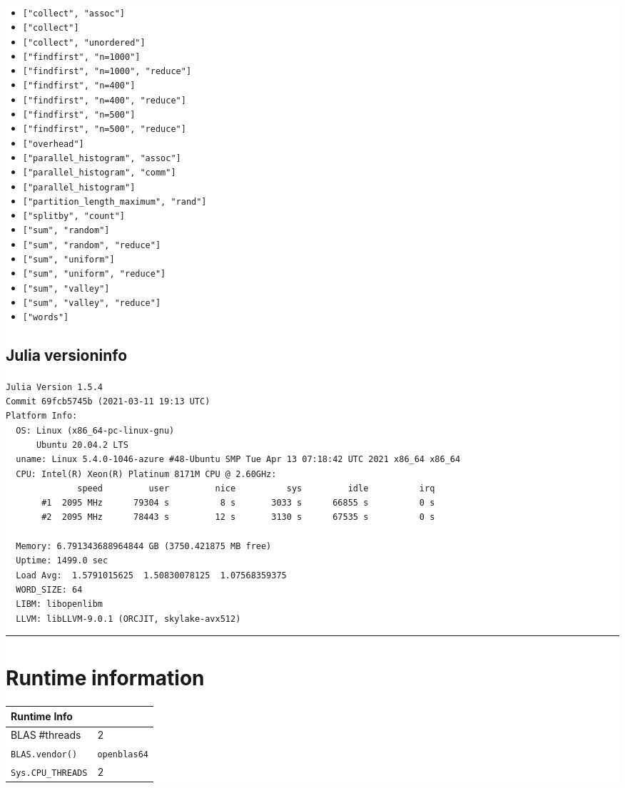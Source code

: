 - `["collect", "assoc"]`
- `["collect"]`
- `["collect", "unordered"]`
- `["findfirst", "n=1000"]`
- `["findfirst", "n=1000", "reduce"]`
- `["findfirst", "n=400"]`
- `["findfirst", "n=400", "reduce"]`
- `["findfirst", "n=500"]`
- `["findfirst", "n=500", "reduce"]`
- `["overhead"]`
- `["parallel_histogram", "assoc"]`
- `["parallel_histogram", "comm"]`
- `["parallel_histogram"]`
- `["partition_length_maximum", "rand"]`
- `["splitby", "count"]`
- `["sum", "random"]`
- `["sum", "random", "reduce"]`
- `["sum", "uniform"]`
- `["sum", "uniform", "reduce"]`
- `["sum", "valley"]`
- `["sum", "valley", "reduce"]`
- `["words"]`

## Julia versioninfo
```
Julia Version 1.5.4
Commit 69fcb5745b (2021-03-11 19:13 UTC)
Platform Info:
  OS: Linux (x86_64-pc-linux-gnu)
      Ubuntu 20.04.2 LTS
  uname: Linux 5.4.0-1046-azure #48-Ubuntu SMP Tue Apr 13 07:18:42 UTC 2021 x86_64 x86_64
  CPU: Intel(R) Xeon(R) Platinum 8171M CPU @ 2.60GHz: 
              speed         user         nice          sys         idle          irq
       #1  2095 MHz      79304 s          8 s       3033 s      66855 s          0 s
       #2  2095 MHz      78443 s         12 s       3130 s      67535 s          0 s
       
  Memory: 6.791343688964844 GB (3750.421875 MB free)
  Uptime: 1499.0 sec
  Load Avg:  1.5791015625  1.50830078125  1.07568359375
  WORD_SIZE: 64
  LIBM: libopenlibm
  LLVM: libLLVM-9.0.1 (ORCJIT, skylake-avx512)
```

---
# Runtime information
| Runtime Info | |
|:--|:--|
| BLAS #threads | 2 |
| `BLAS.vendor()` | `openblas64` |
| `Sys.CPU_THREADS` | 2 |
